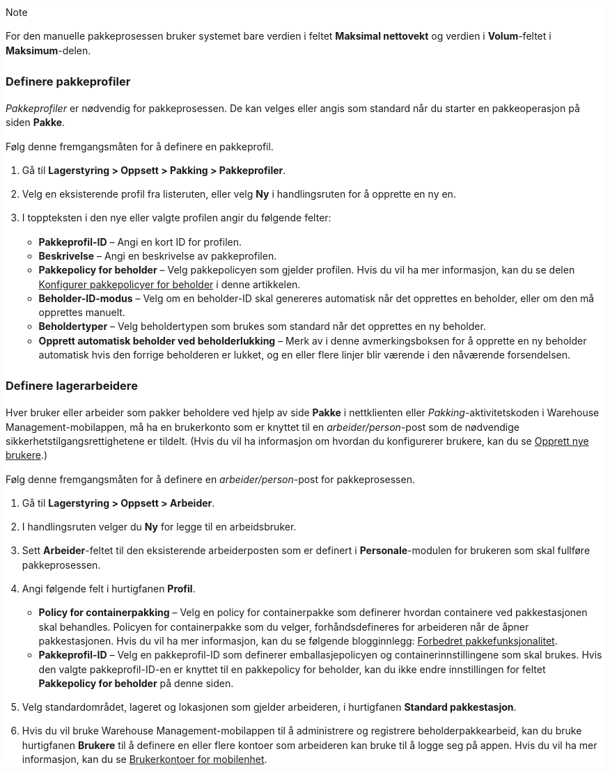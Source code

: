 > [!NOTE]
> For den manuelle pakkeprosessen bruker systemet bare verdien i feltet **Maksimal nettovekt** og verdien i **Volum**-feltet i **Maksimum**-delen.

### <a name="set-up-packing-profiles"></a>Definere pakkeprofiler

*Pakkeprofiler* er nødvendig for pakkeprosessen. De kan velges eller angis som standard når du starter en pakkeoperasjon på siden **Pakke**.

Følg denne fremgangsmåten for å definere en pakkeprofil.

1. Gå til **Lagerstyring \> Oppsett \> Pakking \> Pakkeprofiler**.
1. Velg en eksisterende profil fra listeruten, eller velg **Ny** i handlingsruten for å opprette en ny en.
1. I toppteksten i den nye eller valgte profilen angir du følgende felter:

    - **Pakkeprofil-ID** – Angi en kort ID for profilen.
    - **Beskrivelse** – Angi en beskrivelse av pakkeprofilen.
    - **Pakkepolicy for beholder** – Velg pakkepolicyen som gjelder profilen. Hvis du vil ha mer informasjon, kan du se delen [Konfigurer pakkepolicyer for beholder](#packing-policy) i denne artikkelen.
    - **Beholder-ID-modus** – Velg om en beholder-ID skal genereres automatisk når det opprettes en beholder, eller om den må opprettes manuelt.
    - **Beholdertyper** – Velg beholdertypen som brukes som standard når det opprettes en ny beholder.
    - **Opprett automatisk beholder ved beholderlukking** – Merk av i denne avmerkingsboksen for å opprette en ny beholder automatisk hvis den forrige beholderen er lukket, og en eller flere linjer blir værende i den nåværende forsendelsen.

### <a name="set-up-warehouse-workers"></a>Definere lagerarbeidere

Hver bruker eller arbeider som pakker beholdere ved hjelp av side **Pakke** i nettklienten eller *Pakking*-aktivitetskoden i Warehouse Management-mobilappen, må ha en brukerkonto som er knyttet til en *arbeider/person*-post som de nødvendige sikkerhetstilgangsrettighetene er tildelt. (Hvis du vil ha informasjon om hvordan du konfigurerer brukere, kan du se [Opprett nye brukere](../../fin-ops-core/dev-itpro/sysadmin/tasks/create-new-users.md).)

Følg denne fremgangsmåten for å definere en *arbeider/person*-post for pakkeprosessen.

1. Gå til **Lagerstyring \> Oppsett \> Arbeider**.
1. I handlingsruten velger du **Ny** for legge til en arbeidsbruker.
1. Sett **Arbeider**-feltet til den eksisterende arbeiderposten som er definert i **Personale**-modulen for brukeren som skal fullføre pakkeprosessen.
1. Angi følgende felt i hurtigfanen **Profil**.

    - **Policy for containerpakking** – Velg en policy for containerpakke som definerer hvordan containere ved pakkestasjonen skal behandles. Policyen for containerpakke som du velger, forhåndsdefineres for arbeideren når de åpner pakkestasjonen. Hvis du vil ha mer informasjon, kan du se følgende blogginnlegg: [Forbedret pakkefunksjonalitet](https://cloudblogs.microsoft.com/dynamics365/no-audience/2016/12/01/improved-packing-functionality-dynamics-365-for-operations-1611).
    - **Pakkeprofil-ID** – Velg en pakkeprofil-ID som definerer emballasjepolicyen og containerinnstillingene som skal brukes. Hvis den valgte pakkeprofil-ID-en er knyttet til en pakkepolicy for beholder, kan du ikke endre innstillingen for feltet **Pakkepolicy for beholder** på denne siden.

1. Velg standardområdet, lageret og lokasjonen som gjelder arbeideren, i hurtigfanen **Standard pakkestasjon**.
1. Hvis du vil bruke Warehouse Management-mobilappen til å administrere og registrere beholderpakkearbeid, kan du bruke hurtigfanen **Brukere** til å definere en eller flere kontoer som arbeideren kan bruke til å logge seg på appen. Hvis du vil ha mer informasjon, kan du se [Brukerkontoer for mobilenhet](mobile-device-work-users.md).
